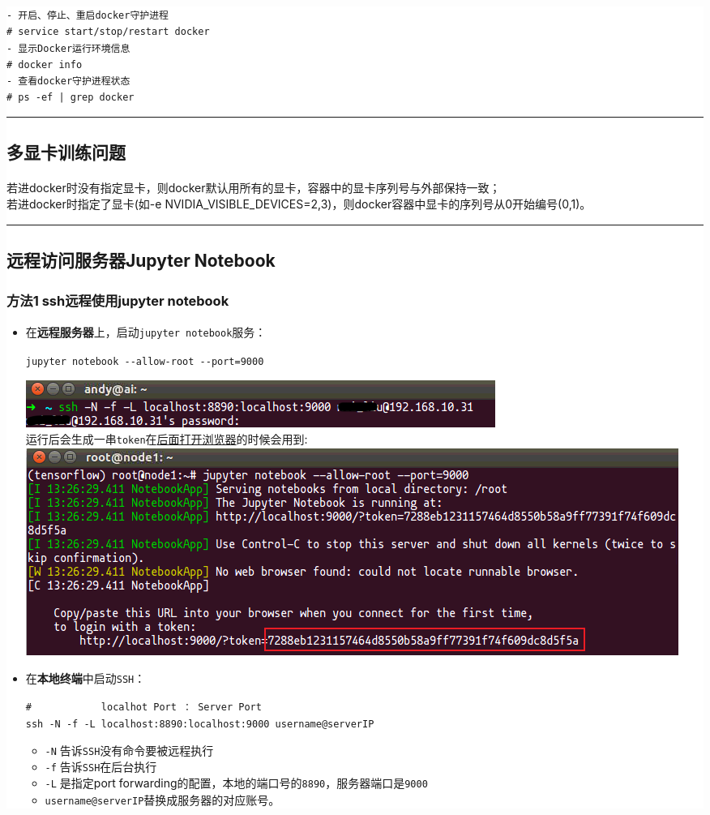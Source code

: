 ```shell
- 开启、停止、重启docker守护进程
# service start/stop/restart docker     
- 显示Docker运行环境信息
# docker info        
- 查看docker守护进程状态
# ps -ef | grep docker        
```

---
## 多显卡训练问题
若进docker时没有指定显卡，则docker默认用所有的显卡，容器中的显卡序列号与外部保持一致；   
若进docker时指定了显卡(如-e NVIDIA_VISIBLE_DEVICES=2,3)，则docker容器中显卡的序列号从0开始编号(0,1)。   


---
## 远程访问服务器Jupyter Notebook    
### 方法1 ssh远程使用jupyter notebook    

- 在**远程服务器**上，启动`jupyter notebook`服务：    
    ```shell
    jupyter notebook --allow-root --port=9000
    ```
    ![jupyternobook1](../img/jupyternotebook1.png)    
    运行后会生成一串`token`在[后面打开浏览器](#jupyter_jump1)的时候会用到:       
    ![jupyternotebook2](../img/jupyternotebook2.png)     

- 在**本地终端**中启动`SSH`：    
    ````shell
    #            localhot Port ： Server Port
    ssh -N -f -L localhost:8890:localhost:9000 username@serverIP
    ````
    - `-N` 告诉`SSH`没有命令要被远程执行
    - `-f` 告诉`SSH`在后台执行
    - `-L` 是指定port forwarding的配置，本地的端口号的`8890`，服务器端口是`9000`    
    - `username@serverIP`替换成服务器的对应账号。    
